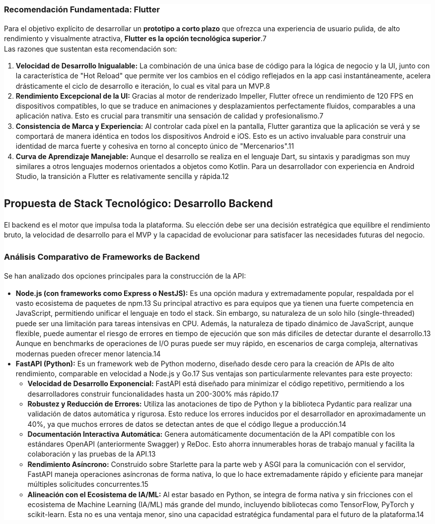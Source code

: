 ### **Recomendación Fundamentada: Flutter**

Para el objetivo explícito de desarrollar un **prototipo a corto plazo** que ofrezca una experiencia de usuario pulida, de alto rendimiento y visualmente atractiva, **Flutter es la opción tecnológica superior**.7  
Las razones que sustentan esta recomendación son:

1. **Velocidad de Desarrollo Inigualable:** La combinación de una única base de código para la lógica de negocio y la UI, junto con la característica de "Hot Reload" que permite ver los cambios en el código reflejados en la app casi instantáneamente, acelera drásticamente el ciclo de desarrollo e iteración, lo cual es vital para un MVP.8  
2. **Rendimiento Excepcional de la UI:** Gracias al motor de renderizado Impeller, Flutter ofrece un rendimiento de 120 FPS en dispositivos compatibles, lo que se traduce en animaciones y desplazamientos perfectamente fluidos, comparables a una aplicación nativa. Esto es crucial para transmitir una sensación de calidad y profesionalismo.7  
3. **Consistencia de Marca y Experiencia:** Al controlar cada píxel en la pantalla, Flutter garantiza que la aplicación se verá y se comportará de manera idéntica en todos los dispositivos Android e iOS. Esto es un activo invaluable para construir una identidad de marca fuerte y cohesiva en torno al concepto único de "Mercenarios".11  
4. **Curva de Aprendizaje Manejable:** Aunque el desarrollo se realiza en el lenguaje Dart, su sintaxis y paradigmas son muy similares a otros lenguajes modernos orientados a objetos como Kotlin. Para un desarrollador con experiencia en Android Studio, la transición a Flutter es relativamente sencilla y rápida.12

## **Propuesta de Stack Tecnológico: Desarrollo Backend**

El backend es el motor que impulsa toda la plataforma. Su elección debe ser una decisión estratégica que equilibre el rendimiento bruto, la velocidad de desarrollo para el MVP y la capacidad de evolucionar para satisfacer las necesidades futuras del negocio.

### **Análisis Comparativo de Frameworks de Backend**

Se han analizado dos opciones principales para la construcción de la API:

* **Node.js (con frameworks como Express o NestJS):** Es una opción madura y extremadamente popular, respaldada por el vasto ecosistema de paquetes de npm.13 Su principal atractivo es para equipos que ya tienen una fuerte competencia en JavaScript, permitiendo unificar el lenguaje en todo el stack. Sin embargo, su naturaleza de un solo hilo (single-threaded) puede ser una limitación para tareas intensivas en CPU. Además, la naturaleza de tipado dinámico de JavaScript, aunque flexible, puede aumentar el riesgo de errores en tiempo de ejecución que son más difíciles de detectar durante el desarrollo.13 Aunque en benchmarks de operaciones de I/O puras puede ser muy rápido, en escenarios de carga compleja, alternativas modernas pueden ofrecer menor latencia.14  
* **FastAPI (Python):** Es un framework web de Python moderno, diseñado desde cero para la creación de APIs de alto rendimiento, comparable en velocidad a Node.js y Go.17 Sus ventajas son particularmente relevantes para este proyecto:  
  * **Velocidad de Desarrollo Exponencial:** FastAPI está diseñado para minimizar el código repetitivo, permitiendo a los desarrolladores construir funcionalidades hasta un 200-300% más rápido.17  
  * **Robustez y Reducción de Errores:** Utiliza las anotaciones de tipo de Python y la biblioteca Pydantic para realizar una validación de datos automática y rigurosa. Esto reduce los errores inducidos por el desarrollador en aproximadamente un 40%, ya que muchos errores de datos se detectan antes de que el código llegue a producción.14  
  * **Documentación Interactiva Automática:** Genera automáticamente documentación de la API compatible con los estándares OpenAPI (anteriormente Swagger) y ReDoc. Esto ahorra innumerables horas de trabajo manual y facilita la colaboración y las pruebas de la API.13  
  * **Rendimiento Asíncrono:** Construido sobre Starlette para la parte web y ASGI para la comunicación con el servidor, FastAPI maneja operaciones asíncronas de forma nativa, lo que lo hace extremadamente rápido y eficiente para manejar múltiples solicitudes concurrentes.15  
  * **Alineación con el Ecosistema de IA/ML:** Al estar basado en Python, se integra de forma nativa y sin fricciones con el ecosistema de Machine Learning (IA/ML) más grande del mundo, incluyendo bibliotecas como TensorFlow, PyTorch y scikit-learn. Esta no es una ventaja menor, sino una capacidad estratégica fundamental para el futuro de la plataforma.14
